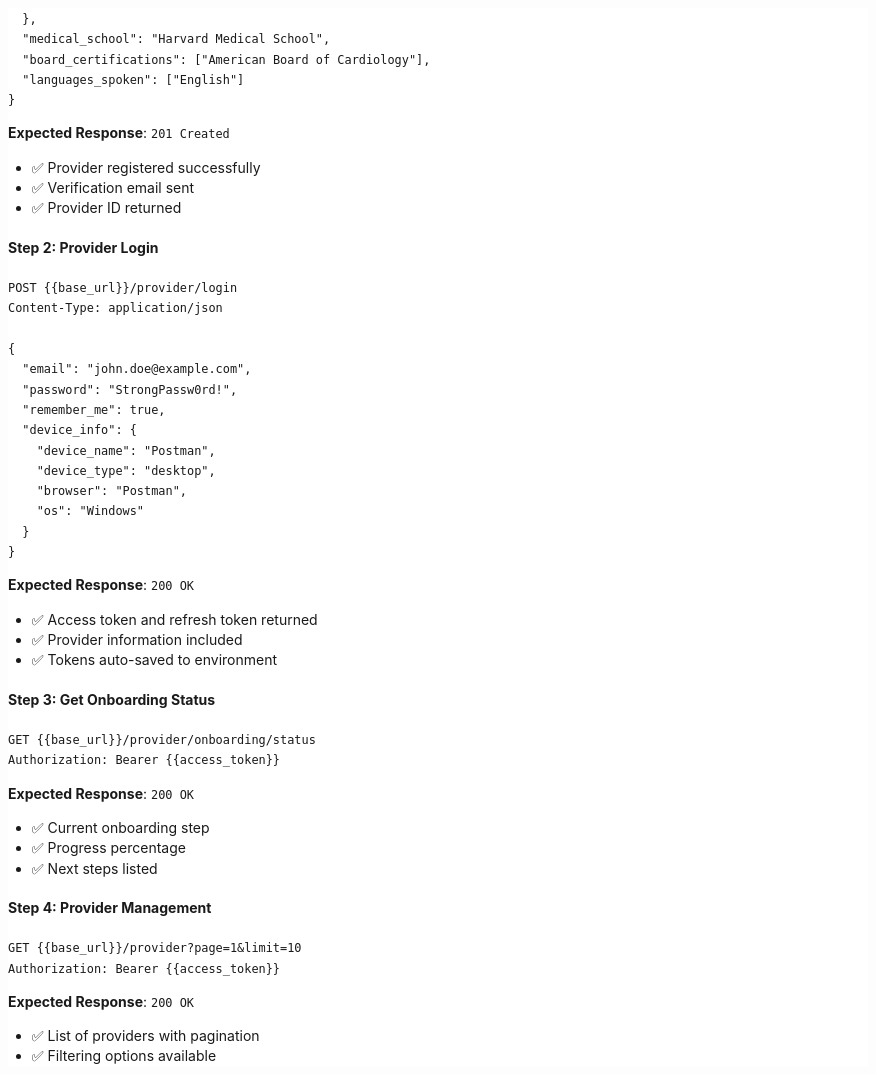 ```http
  },
  "medical_school": "Harvard Medical School",
  "board_certifications": ["American Board of Cardiology"],
  "languages_spoken": ["English"]
}
```

**Expected Response**: `201 Created`
- ✅ Provider registered successfully
- ✅ Verification email sent
- ✅ Provider ID returned

#### **Step 2: Provider Login**
```http
POST {{base_url}}/provider/login
Content-Type: application/json

{
  "email": "john.doe@example.com",
  "password": "StrongPassw0rd!",
  "remember_me": true,
  "device_info": {
    "device_name": "Postman",
    "device_type": "desktop",
    "browser": "Postman",
    "os": "Windows"
  }
}
```

**Expected Response**: `200 OK`
- ✅ Access token and refresh token returned
- ✅ Provider information included
- ✅ Tokens auto-saved to environment

#### **Step 3: Get Onboarding Status**
```http
GET {{base_url}}/provider/onboarding/status
Authorization: Bearer {{access_token}}
```

**Expected Response**: `200 OK`
- ✅ Current onboarding step
- ✅ Progress percentage
- ✅ Next steps listed

#### **Step 4: Provider Management**
```http
GET {{base_url}}/provider?page=1&limit=10
Authorization: Bearer {{access_token}}
```

**Expected Response**: `200 OK`
- ✅ List of providers with pagination
- ✅ Filtering options available
